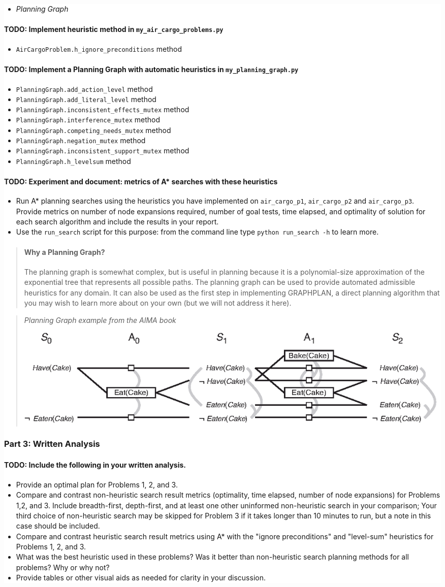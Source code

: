 - *Planning Graph*

#### TODO: Implement heuristic method in `my_air_cargo_problems.py`
- `AirCargoProblem.h_ignore_preconditions` method

#### TODO: Implement a Planning Graph with automatic heuristics in `my_planning_graph.py`
- `PlanningGraph.add_action_level` method
- `PlanningGraph.add_literal_level` method
- `PlanningGraph.inconsistent_effects_mutex` method
- `PlanningGraph.interference_mutex` method
- `PlanningGraph.competing_needs_mutex` method
- `PlanningGraph.negation_mutex` method
- `PlanningGraph.inconsistent_support_mutex` method
- `PlanningGraph.h_levelsum` method


#### TODO: Experiment and document: metrics of A* searches with these heuristics
* Run A* planning searches using the heuristics you have implemented on `air_cargo_p1`, `air_cargo_p2` and `air_cargo_p3`. Provide metrics on number of node expansions required, number of goal tests, time elapsed, and optimality of solution for each search algorithm and include the results in your report. 
* Use the `run_search` script for this purpose: from the command line type `python run_search -h` to learn more.

>#### Why a Planning Graph?
>The planning graph is somewhat complex, but is useful in planning because it is a polynomial-size approximation of the exponential tree that represents all possible paths. The planning graph can be used to provide automated admissible heuristics for any domain.  It can also be used as the first step in implementing GRAPHPLAN, a direct planning algorithm that you may wish to learn more about on your own (but we will not address it here).

>*Planning Graph example from the AIMA book*
>![Planning Graph](images/eatcake-graphplan2.png)

### Part 3: Written Analysis
#### TODO: Include the following in your written analysis.  
- Provide an optimal plan for Problems 1, 2, and 3.
- Compare and contrast non-heuristic search result metrics (optimality, time elapsed, number of node expansions) for Problems 1,2, and 3. Include breadth-first, depth-first, and at least one other uninformed non-heuristic search in your comparison; Your third choice of non-heuristic search may be skipped for Problem 3 if it takes longer than 10 minutes to run, but a note in this case should be included.
- Compare and contrast heuristic search result metrics using A* with the "ignore preconditions" and "level-sum" heuristics for Problems 1, 2, and 3.
- What was the best heuristic used in these problems?  Was it better than non-heuristic search planning methods for all problems?  Why or why not?
- Provide tables or other visual aids as needed for clarity in your discussion.

